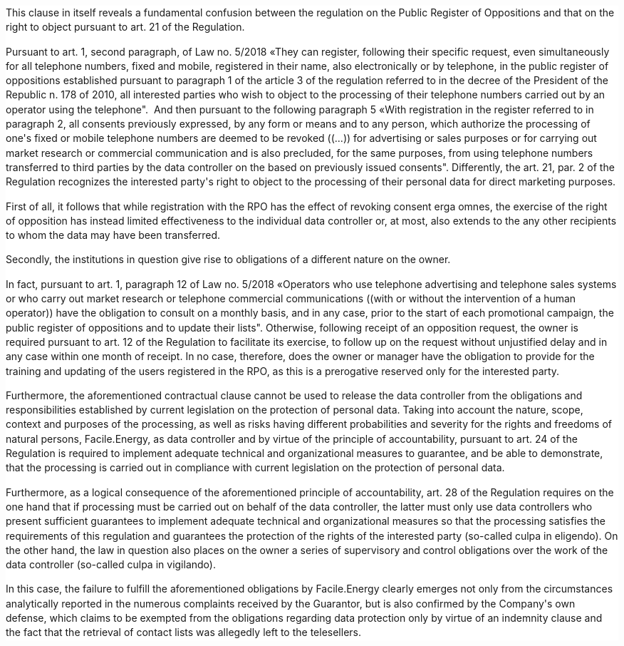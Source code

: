 This clause in itself reveals a fundamental confusion between the regulation on the Public Register of Oppositions and that on the right to object pursuant to art. 21 of the Regulation.

Pursuant to art. 1, second paragraph, of Law no. 5/2018 «They can register, following their specific request, even simultaneously for all telephone numbers, fixed and mobile, registered in their name, also electronically or by telephone, in the public register of oppositions established pursuant to paragraph 1 of the article 3 of the regulation referred to in the decree of the President of the Republic n. 178 of 2010, all interested parties who wish to object to the processing of their telephone numbers carried out by an operator using the telephone".  And then pursuant to the following paragraph 5 «With registration in the register referred to in paragraph 2, all consents previously expressed, by any form or means and to any person, which authorize the processing of one's fixed or mobile telephone numbers are deemed to be revoked ((...)) for advertising or sales purposes or for carrying out market research or commercial communication and is also precluded, for the same purposes, from using telephone numbers transferred to third parties by the data controller on the based on previously issued consents".
Differently, the art. 21, par. 2 of the Regulation recognizes the interested party's right to object to the processing of their personal data for direct marketing purposes.

First of all, it follows that while registration with the RPO has the effect of revoking consent erga omnes, the exercise of the right of opposition has instead limited effectiveness to the individual data controller or, at most, also extends to the any other recipients to whom the data may have been transferred.

Secondly, the institutions in question give rise to obligations of a different nature on the owner.

In fact, pursuant to art. 1, paragraph 12 of Law no. 5/2018 «Operators who use telephone advertising and telephone sales systems or who carry out market research or telephone commercial communications ((with or without the intervention of a human operator)) have the obligation to consult on a monthly basis, and in any case, prior to the start of each promotional campaign, the public register of oppositions and to update their lists". Otherwise, following receipt of an opposition request, the owner is required pursuant to art. 12 of the Regulation to facilitate its exercise, to follow up on the request without unjustified delay and in any case within one month of receipt. In no case, therefore, does the owner or manager have the obligation to provide for the training and updating of the users registered in the RPO, as this is a prerogative reserved only for the interested party.

Furthermore, the aforementioned contractual clause cannot be used to release the data controller from the obligations and responsibilities established by current legislation on the protection of personal data. Taking into account the nature, scope, context and purposes of the processing, as well as risks having different probabilities and severity for the rights and freedoms of natural persons, Facile.Energy, as data controller and by virtue of the principle of accountability, pursuant to art. 24 of the Regulation is required to implement adequate technical and organizational measures to guarantee, and be able to demonstrate, that the processing is carried out in compliance with current legislation on the protection of personal data.

Furthermore, as a logical consequence of the aforementioned principle of accountability, art. 28 of the Regulation requires on the one hand that if processing must be carried out on behalf of the data controller, the latter must only use data controllers who present sufficient guarantees to implement adequate technical and organizational measures so that the processing satisfies the requirements of this regulation and guarantees the protection of the rights of the interested party (so-called culpa in eligendo). On the other hand, the law in question also places on the owner a series of supervisory and control obligations over the work of the data controller (so-called culpa in vigilando).

In this case, the failure to fulfill the aforementioned obligations by Facile.Energy clearly emerges not only from the circumstances analytically reported in the numerous complaints received by the Guarantor, but is also confirmed by the Company's own defense, which claims to be exempted from the obligations regarding data protection only by virtue of an indemnity clause and the fact that the retrieval of contact lists was allegedly left to the telesellers.
